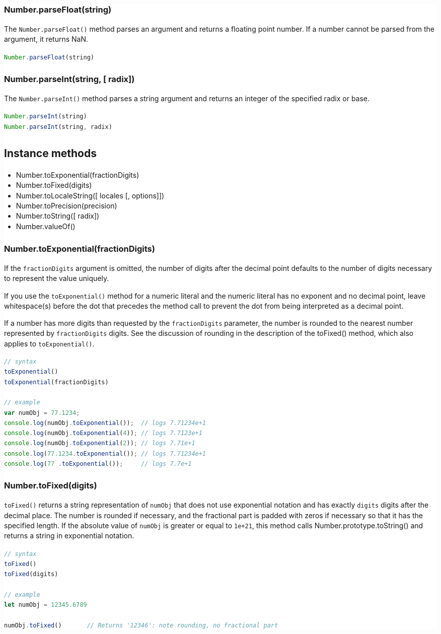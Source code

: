 ### Number.parseFloat(string)
The `Number.parseFloat()` method parses an argument and returns a floating point number. If a number cannot be parsed from the argument, it returns NaN.
```js
Number.parseFloat(string)
```

### Number.parseInt(string, [ radix])
The `Number.parseInt()` method parses a string argument and returns an integer of the specified radix or base.
```js
Number.parseInt(string)
Number.parseInt(string, radix)
```

## Instance methods
* Number.toExponential(fractionDigits)
* Number.toFixed(digits)
* Number.toLocaleString([ locales [, options]])
* Number.toPrecision(precision)
* Number.toString([ radix])
* Number.valueOf()

### Number.toExponential(fractionDigits)
If the `fractionDigits` argument is omitted, the number of digits after the decimal point defaults to the number of digits necessary to represent the value uniquely.

If you use the `toExponential()` method for a numeric literal and the numeric literal has no exponent and no decimal point, leave whitespace(s) before the dot that precedes the method call to prevent the dot from being interpreted as a decimal point.

If a number has more digits than requested by the `fractionDigits` parameter, the number is rounded to the nearest number represented by `fractionDigits` digits. See the discussion of rounding in the description of the toFixed() method, which also applies to `toExponential()`.
```js
// syntax
toExponential()
toExponential(fractionDigits)

// example
var numObj = 77.1234;
console.log(numObj.toExponential());  // logs 7.71234e+1
console.log(numObj.toExponential(4)); // logs 7.7123e+1
console.log(numObj.toExponential(2)); // logs 7.71e+1
console.log(77.1234.toExponential()); // logs 7.71234e+1
console.log(77 .toExponential());     // logs 7.7e+1

```

### Number.toFixed(digits)
`toFixed()` returns a string representation of `numObj` that does not use exponential notation and has exactly `digits` digits after the decimal place. The number is rounded if necessary, and the fractional part is padded with zeros if necessary so that it has the specified length. If the absolute value of `numObj` is greater or equal to `1e+21`, this method calls Number.prototype.toString() and returns a string in exponential notation.
```js
// syntax
toFixed()
toFixed(digits)

// example
let numObj = 12345.6789

numObj.toFixed()       // Returns '12346': note rounding, no fractional part
```